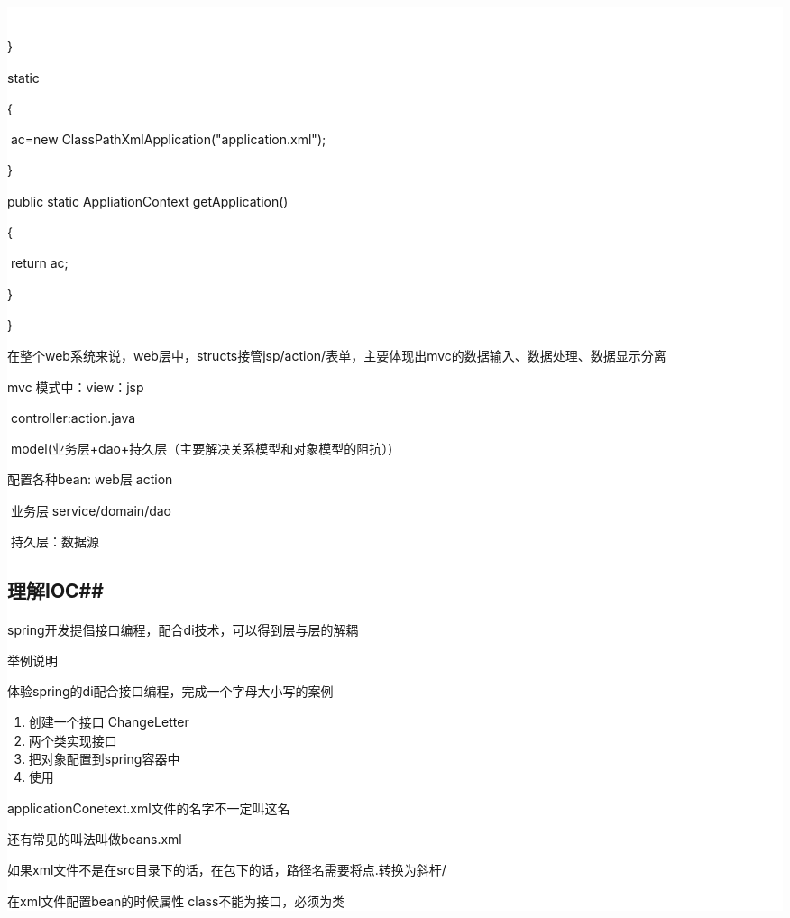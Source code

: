    ​      

   }

   static

   {

   ​    ac=new ClassPathXmlApplication("application.xml");

   }

   public static AppliationContext getApplication()

   {

   ​    return ac;

   }

   }

   

   在整个web系统来说，web层中，structs接管jsp/action/表单，主要体现出mvc的数据输入、数据处理、数据显示分离

   

   mvc 模式中：view：jsp 

   ​                        controller:action.java

   ​                         model(业务层+dao+持久层（主要解决关系模型和对象模型的阻抗）)

   

   配置各种bean:  web层 action

   ​                            业务层 service/domain/dao

   ​                            持久层：数据源

   

   ## 理解IOC##

   spring开发提倡接口编程，配合di技术，可以得到层与层的解耦

   举例说明

   体验spring的di配合接口编程，完成一个字母大小写的案例

   1. 创建一个接口 ChangeLetter
   2. 两个类实现接口
   3. 把对象配置到spring容器中
   4. 使用

   

   applicationConetext.xml文件的名字不一定叫这名

   还有常见的叫法叫做beans.xml

   如果xml文件不是在src目录下的话，在包下的话，路径名需要将点.转换为斜杆/

   在xml文件配置bean的时候属性 class不能为接口，必须为类
